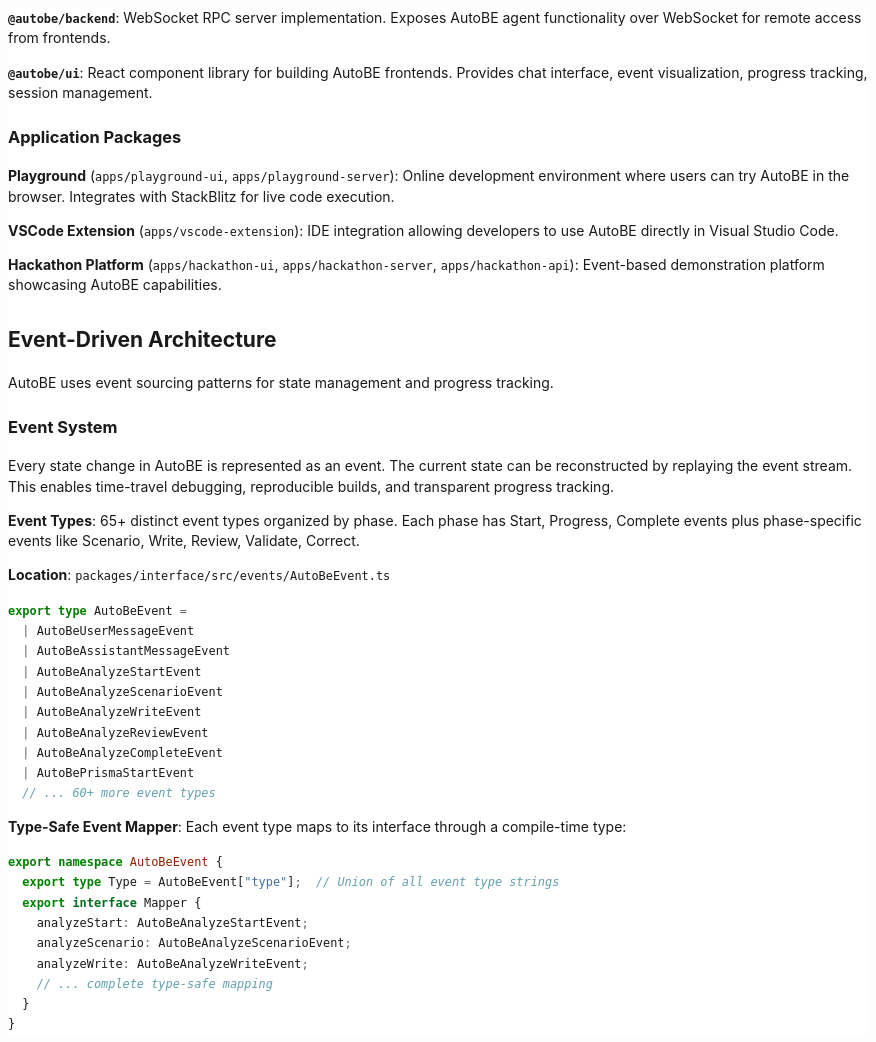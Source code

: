 **`@autobe/backend`**: WebSocket RPC server implementation. Exposes AutoBE agent functionality over WebSocket for remote access from frontends.

**`@autobe/ui`**: React component library for building AutoBE frontends. Provides chat interface, event visualization, progress tracking, session management.

### Application Packages

**Playground** (`apps/playground-ui`, `apps/playground-server`): Online development environment where users can try AutoBE in the browser. Integrates with StackBlitz for live code execution.

**VSCode Extension** (`apps/vscode-extension`): IDE integration allowing developers to use AutoBE directly in Visual Studio Code.

**Hackathon Platform** (`apps/hackathon-ui`, `apps/hackathon-server`, `apps/hackathon-api`): Event-based demonstration platform showcasing AutoBE capabilities.

## Event-Driven Architecture

AutoBE uses event sourcing patterns for state management and progress tracking.

### Event System

Every state change in AutoBE is represented as an event. The current state can be reconstructed by replaying the event stream. This enables time-travel debugging, reproducible builds, and transparent progress tracking.

**Event Types**: 65+ distinct event types organized by phase. Each phase has Start, Progress, Complete events plus phase-specific events like Scenario, Write, Review, Validate, Correct.

**Location**: `packages/interface/src/events/AutoBeEvent.ts`

```typescript
export type AutoBeEvent =
  | AutoBeUserMessageEvent
  | AutoBeAssistantMessageEvent
  | AutoBeAnalyzeStartEvent
  | AutoBeAnalyzeScenarioEvent
  | AutoBeAnalyzeWriteEvent
  | AutoBeAnalyzeReviewEvent
  | AutoBeAnalyzeCompleteEvent
  | AutoBePrismaStartEvent
  // ... 60+ more event types
```

**Type-Safe Event Mapper**: Each event type maps to its interface through a compile-time type:

```typescript
export namespace AutoBeEvent {
  export type Type = AutoBeEvent["type"];  // Union of all event type strings
  export interface Mapper {
    analyzeStart: AutoBeAnalyzeStartEvent;
    analyzeScenario: AutoBeAnalyzeScenarioEvent;
    analyzeWrite: AutoBeAnalyzeWriteEvent;
    // ... complete type-safe mapping
  }
}
```
